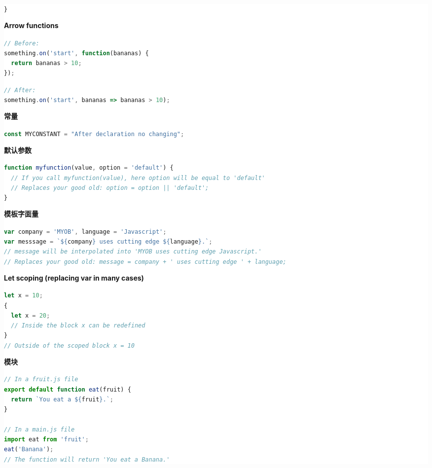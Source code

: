 ```js
}
```

**Arrow functions**

```js
// Before:
something.on('start', function(bananas) {
  return bananas > 10;
});
```

```js
// After:
something.on('start', bananas => bananas > 10);
```

**常量**

```js
const MYCONSTANT = "After declaration no changing";
```

**默认参数**

```js
function myfunction(value, option = 'default') {
  // If you call myfunction(value), here option will be equal to 'default'
  // Replaces your good old: option = option || 'default';
}
```

**模板字面量**

```js
var company = 'MYOB', language = 'Javascript';
var messsage = `${company} uses cutting edge ${language}.`;
// message will be interpolated into 'MYOB uses cutting edge Javascript.'
// Replaces your good old: message = company + ' uses cutting edge ' + language;
```

**Let scoping (replacing var in many cases)**

```js
let x = 10;
{
  let x = 20;
  // Inside the block x can be redefined
}
// Outside of the scoped block x = 10
```

**模块**

```js
// In a fruit.js file
export default function eat(fruit) {
  return `You eat a ${fruit}.`;
}

// In a main.js file
import eat from 'fruit';
eat('Banana');
// The function will return 'You eat a Banana.'
```
